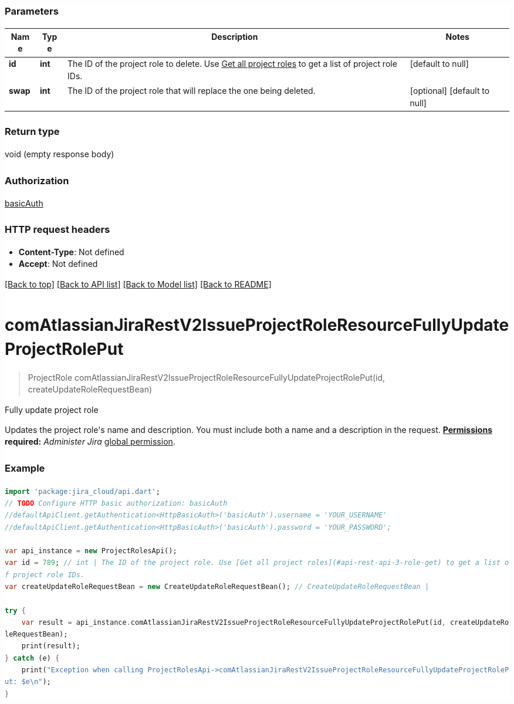 ### Parameters

Name | Type | Description  | Notes
------------- | ------------- | ------------- | -------------
 **id** | **int**| The ID of the project role to delete. Use [Get all project roles](#api-rest-api-3-role-get) to get a list of project role IDs. | [default to null]
 **swap** | **int**| The ID of the project role that will replace the one being deleted. | [optional] [default to null]

### Return type

void (empty response body)

### Authorization

[basicAuth](../README.md#basicAuth)

### HTTP request headers

 - **Content-Type**: Not defined
 - **Accept**: Not defined

[[Back to top]](#) [[Back to API list]](../README.md#documentation-for-api-endpoints) [[Back to Model list]](../README.md#documentation-for-models) [[Back to README]](../README.md)

# **comAtlassianJiraRestV2IssueProjectRoleResourceFullyUpdateProjectRolePut**
> ProjectRole comAtlassianJiraRestV2IssueProjectRoleResourceFullyUpdateProjectRolePut(id, createUpdateRoleRequestBean)

Fully update project role

Updates the project role's name and description. You must include both a name and a description in the request.  **[Permissions](#permissions) required:** *Administer Jira* [global permission](https://confluence.atlassian.com/x/x4dKLg).

### Example 
```dart
import 'package:jira_cloud/api.dart';
// TODO Configure HTTP basic authorization: basicAuth
//defaultApiClient.getAuthentication<HttpBasicAuth>('basicAuth').username = 'YOUR_USERNAME'
//defaultApiClient.getAuthentication<HttpBasicAuth>('basicAuth').password = 'YOUR_PASSWORD';

var api_instance = new ProjectRolesApi();
var id = 789; // int | The ID of the project role. Use [Get all project roles](#api-rest-api-3-role-get) to get a list of project role IDs.
var createUpdateRoleRequestBean = new CreateUpdateRoleRequestBean(); // CreateUpdateRoleRequestBean | 

try { 
    var result = api_instance.comAtlassianJiraRestV2IssueProjectRoleResourceFullyUpdateProjectRolePut(id, createUpdateRoleRequestBean);
    print(result);
} catch (e) {
    print("Exception when calling ProjectRolesApi->comAtlassianJiraRestV2IssueProjectRoleResourceFullyUpdateProjectRolePut: $e\n");
}
```
